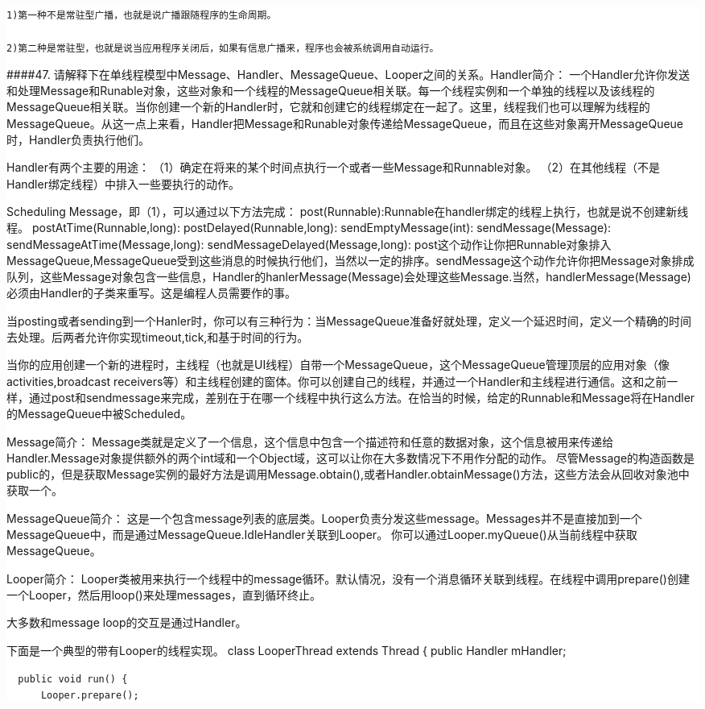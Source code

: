     1)第一种不是常驻型广播，也就是说广播跟随程序的生命周期。

    2)第二种是常驻型，也就是说当应用程序关闭后，如果有信息广播来，程序也会被系统调用自动运行。
####47.    请解释下在单线程模型中Message、Handler、MessageQueue、Looper之间的关系。Handler简介：
一个Handler允许你发送和处理Message和Runable对象，这些对象和一个线程的MessageQueue相关联。每一个线程实例和一个单独的线程以及该线程的MessageQueue相关联。当你创建一个新的Handler时，它就和创建它的线程绑定在一起了。这里，线程我们也可以理解为线程的MessageQueue。从这一点上来看，Handler把Message和Runable对象传递给MessageQueue，而且在这些对象离开MessageQueue时，Handler负责执行他们。

Handler有两个主要的用途：
（1）确定在将来的某个时间点执行一个或者一些Message和Runnable对象。
（2）在其他线程（不是Handler绑定线程）中排入一些要执行的动作。

Scheduling Message，即（1），可以通过以下方法完成：
post(Runnable):Runnable在handler绑定的线程上执行，也就是说不创建新线程。
postAtTime(Runnable,long):
postDelayed(Runnable,long):
sendEmptyMessage(int):
sendMessage(Message):
sendMessageAtTime(Message,long):
sendMessageDelayed(Message,long):
post这个动作让你把Runnable对象排入MessageQueue,MessageQueue受到这些消息的时候执行他们，当然以一定的排序。sendMessage这个动作允许你把Message对象排成队列，这些Message对象包含一些信息，Handler的hanlerMessage(Message)会处理这些Message.当然，handlerMessage(Message)必须由Handler的子类来重写。这是编程人员需要作的事。

当posting或者sending到一个Hanler时，你可以有三种行为：当MessageQueue准备好就处理，定义一个延迟时间，定义一个精确的时间去处理。后两者允许你实现timeout,tick,和基于时间的行为。

当你的应用创建一个新的进程时，主线程（也就是UI线程）自带一个MessageQueue，这个MessageQueue管理顶层的应用对象（像activities,broadcast receivers等）和主线程创建的窗体。你可以创建自己的线程，并通过一个Handler和主线程进行通信。这和之前一样，通过post和sendmessage来完成，差别在于在哪一个线程中执行这么方法。在恰当的时候，给定的Runnable和Message将在Handler的MessageQueue中被Scheduled。


Message简介：
Message类就是定义了一个信息，这个信息中包含一个描述符和任意的数据对象，这个信息被用来传递给Handler.Message对象提供额外的两个int域和一个Object域，这可以让你在大多数情况下不用作分配的动作。
尽管Message的构造函数是public的，但是获取Message实例的最好方法是调用Message.obtain(),或者Handler.obtainMessage()方法，这些方法会从回收对象池中获取一个。


MessageQueue简介：
这是一个包含message列表的底层类。Looper负责分发这些message。Messages并不是直接加到一个MessageQueue中，而是通过MessageQueue.IdleHandler关联到Looper。
你可以通过Looper.myQueue()从当前线程中获取MessageQueue。


Looper简介：
Looper类被用来执行一个线程中的message循环。默认情况，没有一个消息循环关联到线程。在线程中调用prepare()创建一个Looper，然后用loop()来处理messages，直到循环终止。

大多数和message loop的交互是通过Handler。

下面是一个典型的带有Looper的线程实现。
  class LooperThread extends Thread {
      public Handler mHandler;
      
      public void run() {
          Looper.prepare();
          